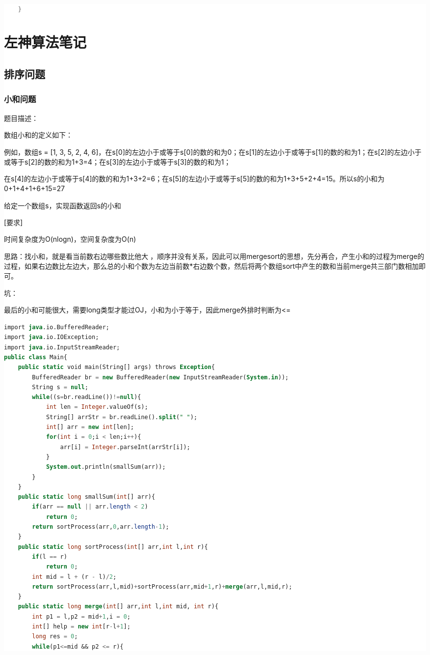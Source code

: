 ~~~java
    }
~~~



# 左神算法笔记

## 排序问题

### 小和问题

题目描述：

数组小和的定义如下：

例如，数组s = [1, 3, 5, 2, 4, 6]，在s[0]的左边小于或等于s[0]的数的和为0；在s[1]的左边小于或等于s[1]的数的和为1；在s[2]的左边小于或等于s[2]的数的和为1+3=4；在s[3]的左边小于或等于s[3]的数的和为1；

在s[4]的左边小于或等于s[4]的数的和为1+3+2=6；在s[5]的左边小于或等于s[5]的数的和为1+3+5+2+4=15。所以s的小和为0+1+4+1+6+15=27

给定一个数组s，实现函数返回s的小和

[要求]

时间复杂度为O(nlogn)，空间复杂度为O(n)

思路：找小和，就是看当前数右边哪些数比他大 ，顺序并没有关系，因此可以用mergesort的思想，先分再合，产生小和的过程为merge的过程，如果右边数比左边大，那么总的小和个数为左边当前数*右边数个数，然后将两个数组sort中产生的数和当前merge共三部门数相加即可。

坑：

最后的小和可能很大，需要long类型才能过OJ，小和为小于等于，因此merge外排时判断为<=

~~~sql
import java.io.BufferedReader;
import java.io.IOException;
import java.io.InputStreamReader;
public class Main{
    public static void main(String[] args) throws Exception{
        BufferedReader br = new BufferedReader(new InputStreamReader(System.in));
        String s = null;
        while((s=br.readLine())!=null){
            int len = Integer.valueOf(s);
            String[] arrStr = br.readLine().split(" ");
            int[] arr = new int[len];
            for(int i = 0;i < len;i++){
                arr[i] = Integer.parseInt(arrStr[i]);
            }
            System.out.println(smallSum(arr));
        }
    }
    public static long smallSum(int[] arr){
        if(arr == null || arr.length < 2)
            return 0;
        return sortProcess(arr,0,arr.length-1);
    }
    public static long sortProcess(int[] arr,int l,int r){
        if(l == r)
            return 0;
        int mid = l + (r - l)/2;
        return sortProcess(arr,l,mid)+sortProcess(arr,mid+1,r)+merge(arr,l,mid,r);
    }
    public static long merge(int[] arr,int l,int mid, int r){
        int p1 = l,p2 = mid+1,i = 0;
        int[] help = new int[r-l+1];
        long res = 0;
        while(p1<=mid && p2 <= r){
~~~